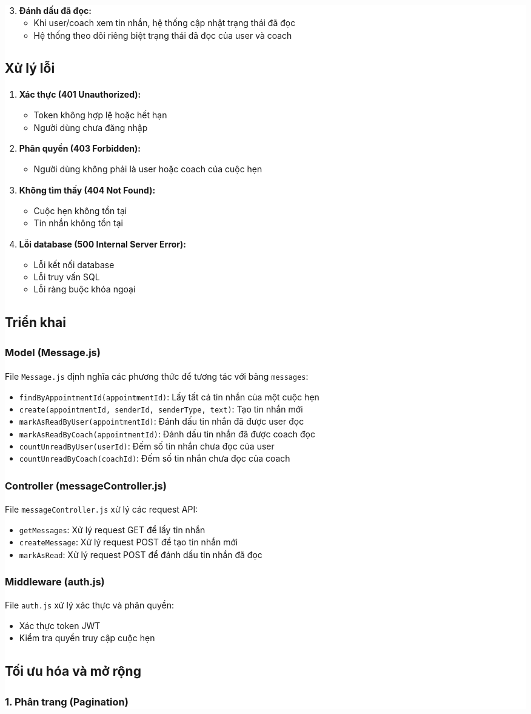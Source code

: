 3. **Đánh dấu đã đọc:**
   - Khi user/coach xem tin nhắn, hệ thống cập nhật trạng thái đã đọc
   - Hệ thống theo dõi riêng biệt trạng thái đã đọc của user và coach

## Xử lý lỗi

1. **Xác thực (401 Unauthorized):**
   - Token không hợp lệ hoặc hết hạn
   - Người dùng chưa đăng nhập

2. **Phân quyền (403 Forbidden):**
   - Người dùng không phải là user hoặc coach của cuộc hẹn

3. **Không tìm thấy (404 Not Found):**
   - Cuộc hẹn không tồn tại
   - Tin nhắn không tồn tại

4. **Lỗi database (500 Internal Server Error):**
   - Lỗi kết nối database
   - Lỗi truy vấn SQL
   - Lỗi ràng buộc khóa ngoại

## Triển khai

### Model (Message.js)

File `Message.js` định nghĩa các phương thức để tương tác với bảng `messages`:

- `findByAppointmentId(appointmentId)`: Lấy tất cả tin nhắn của một cuộc hẹn
- `create(appointmentId, senderId, senderType, text)`: Tạo tin nhắn mới
- `markAsReadByUser(appointmentId)`: Đánh dấu tin nhắn đã được user đọc
- `markAsReadByCoach(appointmentId)`: Đánh dấu tin nhắn đã được coach đọc
- `countUnreadByUser(userId)`: Đếm số tin nhắn chưa đọc của user
- `countUnreadByCoach(coachId)`: Đếm số tin nhắn chưa đọc của coach

### Controller (messageController.js)

File `messageController.js` xử lý các request API:

- `getMessages`: Xử lý request GET để lấy tin nhắn
- `createMessage`: Xử lý request POST để tạo tin nhắn mới
- `markAsRead`: Xử lý request POST để đánh dấu tin nhắn đã đọc

### Middleware (auth.js)

File `auth.js` xử lý xác thực và phân quyền:

- Xác thực token JWT
- Kiểm tra quyền truy cập cuộc hẹn

## Tối ưu hóa và mở rộng

### 1. Phân trang (Pagination)
